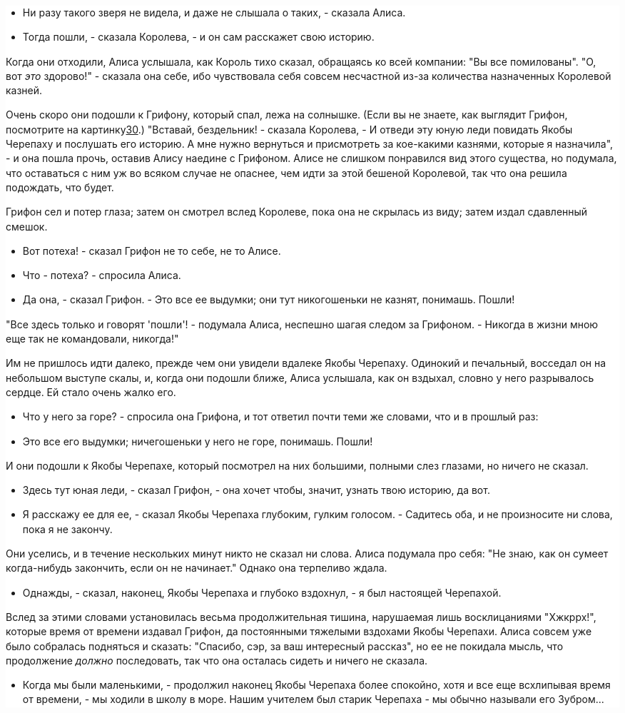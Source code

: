 - Ни разу такого зверя не видела, и даже не слышала о таких, - сказала Алиса.
    
- Тогда пошли, - сказала Королева, - и он сам расскажет свою историю.
    

Когда они отходили, Алиса услышала, как Король тихо сказал, обращаясь ко всей компании: "Вы все помилованы". "О, вот _это_ здорово!" - сказала она себе, ибо чувствовала себя совсем несчастной из-за количества назначенных Королевой казней.

Очень скоро они подошли к Грифону, который спал, лежа на солнышке. (Если вы не знаете, как выглядит Грифон, посмотрите на картинку[30](https://wysotsky.com/0011/1049-10.htm#fn_30).) "Вставай, бездельник! - сказала Королева, - И отведи эту юную леди повидать Якобы Черепаху и послушать его историю. А мне нужно вернуться и присмотреть за кое-какими казнями, которые я назначила", - и она пошла прочь, оставив Алису наедине с Грифоном. Алисе не слишком понравился вид этого существа, но подумала, что оставаться с ним уж во всяком случае не опаснее, чем идти за этой бешеной Королевой, так что она решила подождать, что будет.

Грифон сел и потер глаза; затем он смотрел вслед Королеве, пока она не скрылась из виду; затем издал сдавленный смешок.

- Вот потеха! - сказал Грифон не то себе, не то Алисе.
    
- Что - потеха? - спросила Алиса.
    
- Да она, - сказал Грифон. - Это все ее выдумки; они тут никогошеньки не казнят, понимашь. Пошли!
    

"Все здесь только и говорят 'пошли'! - подумала Алиса, неспешно шагая следом за Грифоном. - Никогда в жизни мною еще так не командовали, никогда!"

Им не пришлось идти далеко, прежде чем они увидели вдалеке Якобы Черепаху. Одинокий и печальный, восседал он на небольшом выступе скалы, и, когда они подошли ближе, Алиса услышала, как он вздыхал, словно у него разрывалось сердце. Ей стало очень жалко его.

- Что у него за горе? - спросила она Грифона, и тот ответил почти теми же словами, что и в прошлый раз:
    
- Это все его выдумки; ничегошеньки у него не горе, понимашь. Пошли!
    

И они подошли к Якобы Черепахе, который посмотрел на них большими, полными слез глазами, но ничего не сказал.

- Здесь тут юная леди, - сказал Грифон, - она хочет чтобы, значит, узнать твою историю, да вот.
    
- Я расскажу ее для ее, - сказал Якобы Черепаха глубоким, гулким голосом. - Садитесь оба, и не произносите ни слова, пока я не закончу.
    

Они уселись, и в течение нескольких минут никто не сказал ни слова. Алиса подумала про себя: "Не знаю, как он сумеет когда-нибудь закончить, если он не начинает." Однако она терпеливо ждала.

- Однажды, - сказал, наконец, Якобы Черепаха и глубоко вздохнул, - я был настоящей Черепахой.

Вслед за этими словами установилась весьма продолжительная тишина, нарушаемая лишь восклицаниями "Хжкррх!", которые время от времени издавал Грифон, да постоянными тяжелыми вздохами Якобы Черепахи. Алиса совсем уже было собралась подняться и сказать: "Спасибо, сэр, за ваш интересный рассказ", но ее не покидала мысль, что продолжение _должно_ последовать, так что она осталась сидеть и ничего не сказала.

- Когда мы были маленькими, - продолжил наконец Якобы Черепаха более спокойно, хотя и все еще всхлипывая время от времени, - мы ходили в школу в море. Нашим учителем был старик Черепаха - мы обычно называли его Зубром...
    